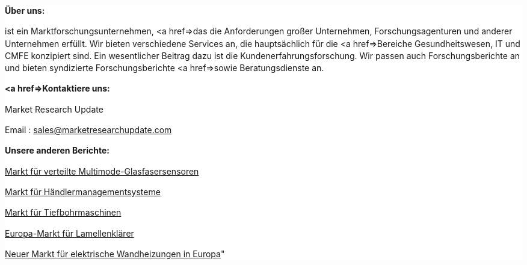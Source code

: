 <strong>Über uns:</strong>

 ist ein Marktforschungsunternehmen, <a href=>das</a> die Anforderungen großer Unternehmen, Forschungsagenturen und anderer Unternehmen erfüllt. Wir bieten verschiedene Services an, die hauptsächlich für die <a href=>Bereiche</a> Gesundheitswesen, IT und CMFE konzipiert sind. Ein wesentlicher Beitrag dazu ist die Kundenerfahrungsforschung. Wir passen auch Forschungsberichte an und bieten syndizierte Forschungsberichte <a href=>sowie</a> Beratungsdienste an.

<strong><a href=>Kontaktiere uns:</a></strong>

Market Research Update

Email : sales@marketresearchupdate.com

<strong>Unsere anderen Berichte:</strong>

<a href=https://www.linkedin.com/pulse/multimode-distributed-fiber-optic-sensing-market-2f>Markt für verteilte Multimode-Glasfasersensoren</a>

<a href=https://www.linkedin.com/pulse/dealer-management-system-market-outlooks-2023>Markt für Händlermanagementsysteme</a>

<a href=https://www.linkedin.com/pulse/gun-drilling-machines-market-sizing-up-anticipating-trends>Markt für Tiefbohrmaschinen</a>

<a href=https://www.linkedin.com/pulse/europe-lamella-clarifiers-market-2023-challenges>Europa-Markt für Lamellenklärer</a>

<a href=https://www.linkedin.com/pulse/europe-new-electric-wall-heater-market-demand-growth-challenges>Neuer Markt für elektrische Wandheizungen in Europa</a>"
